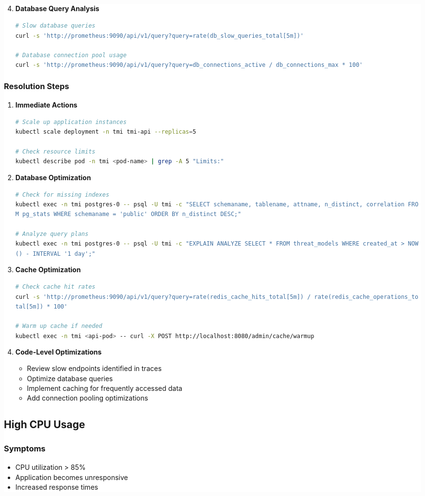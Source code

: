 4. **Database Query Analysis**
   ```bash
   # Slow database queries
   curl -s 'http://prometheus:9090/api/v1/query?query=rate(db_slow_queries_total[5m])'
   
   # Database connection pool usage
   curl -s 'http://prometheus:9090/api/v1/query?query=db_connections_active / db_connections_max * 100'
   ```

### Resolution Steps

1. **Immediate Actions**
   ```bash
   # Scale up application instances
   kubectl scale deployment -n tmi tmi-api --replicas=5
   
   # Check resource limits
   kubectl describe pod -n tmi <pod-name> | grep -A 5 "Limits:"
   ```

2. **Database Optimization**
   ```bash
   # Check for missing indexes
   kubectl exec -n tmi postgres-0 -- psql -U tmi -c "SELECT schemaname, tablename, attname, n_distinct, correlation FROM pg_stats WHERE schemaname = 'public' ORDER BY n_distinct DESC;"
   
   # Analyze query plans
   kubectl exec -n tmi postgres-0 -- psql -U tmi -c "EXPLAIN ANALYZE SELECT * FROM threat_models WHERE created_at > NOW() - INTERVAL '1 day';"
   ```

3. **Cache Optimization**
   ```bash
   # Check cache hit rates
   curl -s 'http://prometheus:9090/api/v1/query?query=rate(redis_cache_hits_total[5m]) / rate(redis_cache_operations_total[5m]) * 100'
   
   # Warm up cache if needed
   kubectl exec -n tmi <api-pod> -- curl -X POST http://localhost:8080/admin/cache/warmup
   ```

4. **Code-Level Optimizations**
   - Review slow endpoints identified in traces
   - Optimize database queries
   - Implement caching for frequently accessed data
   - Add connection pooling optimizations

## High CPU Usage

### Symptoms
- CPU utilization > 85%
- Application becomes unresponsive
- Increased response times

